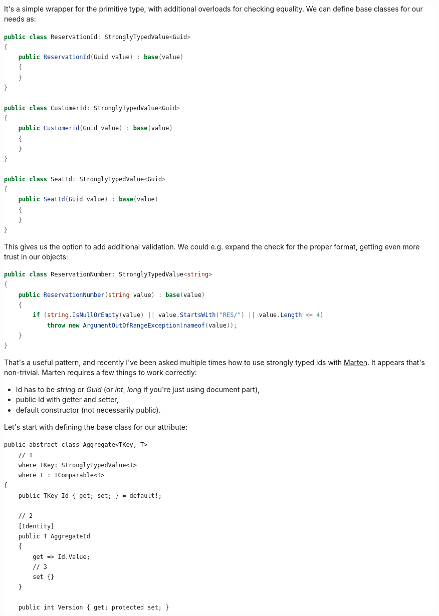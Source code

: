 It's a simple wrapper for the primitive type, with additional overloads for checking equality. We can define base classes for our needs as:

```csharp
public class ReservationId: StronglyTypedValue<Guid>
{
    public ReservationId(Guid value) : base(value)
    {
    }
}

public class CustomerId: StronglyTypedValue<Guid>
{
    public CustomerId(Guid value) : base(value)
    {
    }
}

public class SeatId: StronglyTypedValue<Guid>
{
    public SeatId(Guid value) : base(value)
    {
    }
}
```

This gives us the option to add additional validation. We could e.g. expand the check for the proper format, getting even more trust in our objects:

```csharp
public class ReservationNumber: StronglyTypedValue<string>
{
    public ReservationNumber(string value) : base(value)
    {
        if (string.IsNullOrEmpty(value) || value.StartsWith("RES/") || value.Length <= 4)
            throw new ArgumentOutOfRangeException(nameof(value));
    }
}
```

That's a useful pattern, and recently I've been asked multiple times how to use strongly typed ids with [Marten](https://martendb.io/). It appears that's non-trivial. Marten requires a few things to work correctly:
- Id has to be _string_ or _Guid_ (or _int_, _long_ if you're just using document part),
- public Id with getter and setter,
- default constructor (not necessarily public).

Let's start with defining the base class for our attribute:

```csharp{2,7,10}
public abstract class Aggregate<TKey, T>
    // 1
    where TKey: StronglyTypedValue<T>
    where T : IComparable<T>
{
    public TKey Id { get; set; } = default!;

    // 2
    [Identity]
    public T AggregateId
    {
        get => Id.Value;
        // 3
        set {} 
    }

    public int Version { get; protected set; }
```